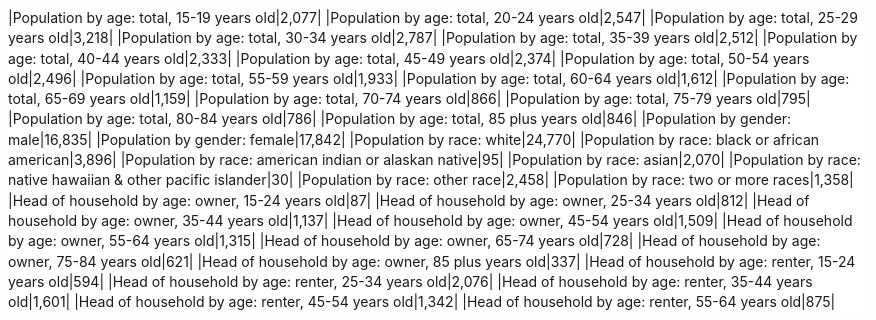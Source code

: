 |Population by age: total, 15-19 years old|2,077|
|Population by age: total, 20-24 years old|2,547|
|Population by age: total, 25-29 years old|3,218|
|Population by age: total, 30-34 years old|2,787|
|Population by age: total, 35-39 years old|2,512|
|Population by age: total, 40-44 years old|2,333|
|Population by age: total, 45-49 years old|2,374|
|Population by age: total, 50-54 years old|2,496|
|Population by age: total, 55-59 years old|1,933|
|Population by age: total, 60-64 years old|1,612|
|Population by age: total, 65-69 years old|1,159|
|Population by age: total, 70-74 years old|866|
|Population by age: total, 75-79 years old|795|
|Population by age: total, 80-84 years old|786|
|Population by age: total, 85 plus years old|846|
|Population by gender: male|16,835|
|Population by gender: female|17,842|
|Population by race: white|24,770|
|Population by race: black or african american|3,896|
|Population by race: american indian or alaskan native|95|
|Population by race: asian|2,070|
|Population by race: native hawaiian & other pacific islander|30|
|Population by race: other race|2,458|
|Population by race: two or more races|1,358|
|Head of household by age: owner, 15-24 years old|87|
|Head of household by age: owner, 25-34 years old|812|
|Head of household by age: owner, 35-44 years old|1,137|
|Head of household by age: owner, 45-54 years old|1,509|
|Head of household by age: owner, 55-64 years old|1,315|
|Head of household by age: owner, 65-74 years old|728|
|Head of household by age: owner, 75-84 years old|621|
|Head of household by age: owner, 85 plus years old|337|
|Head of household by age: renter, 15-24 years old|594|
|Head of household by age: renter, 25-34 years old|2,076|
|Head of household by age: renter, 35-44 years old|1,601|
|Head of household by age: renter, 45-54 years old|1,342|
|Head of household by age: renter, 55-64 years old|875|